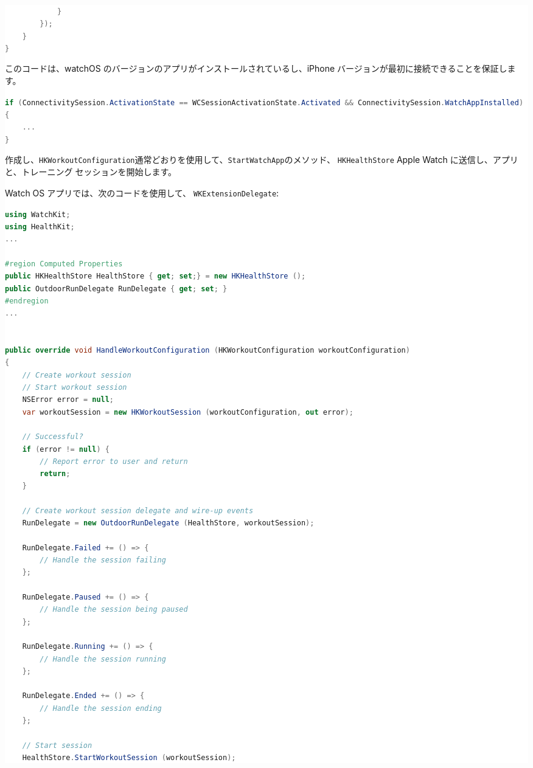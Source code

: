 ```csharp
            }
        });
    }
}
```

このコードは、watchOS のバージョンのアプリがインストールされているし、iPhone バージョンが最初に接続できることを保証します。

```csharp
if (ConnectivitySession.ActivationState == WCSessionActivationState.Activated && ConnectivitySession.WatchAppInstalled) {
    ...
}
```

作成し、`HKWorkoutConfiguration`通常どおりを使用して、`StartWatchApp`のメソッド、 `HKHealthStore` Apple Watch に送信し、アプリと、トレーニング セッションを開始します。

Watch OS アプリでは、次のコードを使用して、 `WKExtensionDelegate`:

```csharp
using WatchKit;
using HealthKit;
...

#region Computed Properties
public HKHealthStore HealthStore { get; set;} = new HKHealthStore ();
public OutdoorRunDelegate RunDelegate { get; set; }
#endregion
...


public override void HandleWorkoutConfiguration (HKWorkoutConfiguration workoutConfiguration)
{
    // Create workout session
    // Start workout session
    NSError error = null;
    var workoutSession = new HKWorkoutSession (workoutConfiguration, out error);

    // Successful?
    if (error != null) {
        // Report error to user and return
        return;
    }

    // Create workout session delegate and wire-up events
    RunDelegate = new OutdoorRunDelegate (HealthStore, workoutSession);

    RunDelegate.Failed += () => {
        // Handle the session failing
    };

    RunDelegate.Paused += () => {
        // Handle the session being paused
    };

    RunDelegate.Running += () => {
        // Handle the session running
    };

    RunDelegate.Ended += () => {
        // Handle the session ending
    };

    // Start session
    HealthStore.StartWorkoutSession (workoutSession);
```
